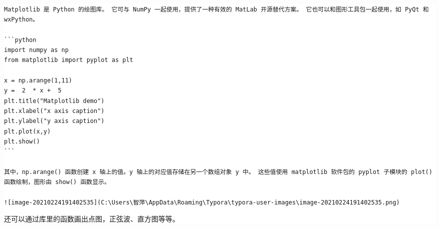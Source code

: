     Matplotlib 是 Python 的绘图库。 它可与 NumPy 一起使用，提供了一种有效的 MatLab 开源替代方案。 它也可以和图形工具包一起使用，如 PyQt 和 wxPython。

    ```python
    import numpy as np 
    from matplotlib import pyplot as plt 
     
    x = np.arange(1,11) 
    y =  2  * x +  5 
    plt.title("Matplotlib demo") 
    plt.xlabel("x axis caption") 
    plt.ylabel("y axis caption") 
    plt.plot(x,y) 
    plt.show()
    ```

    其中，np.arange() 函数创建 x 轴上的值。y 轴上的对应值存储在另一个数组对象 y 中。 这些值使用 matplotlib 软件包的 pyplot 子模块的 plot() 函数绘制，图形由 show() 函数显示。

    ![image-20210224191402535](C:\Users\智萍\AppData\Roaming\Typora\typora-user-images\image-20210224191402535.png)

还可以通过库里的函数画出点图，正弦波、直方图等等。